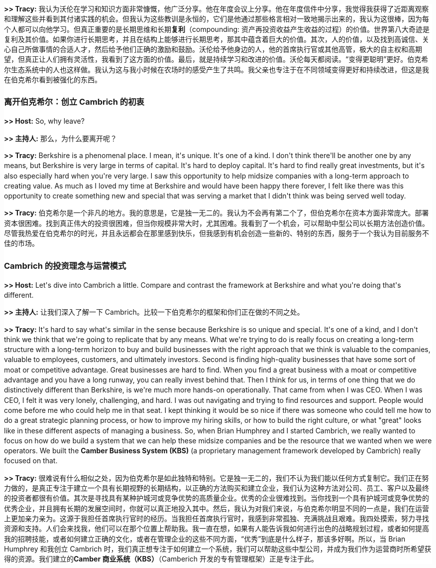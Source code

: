 **>> Tracy:** 我认为沃伦在学习和知识方面非常慷慨，他广泛分享。他在年度会议上分享。他在年度信件中分享，我觉得我获得了近距离观察和理解这些并看到其付诸实践的机会。但我认为这些教训是永恒的，它们是他通过那些格言相对一致地揭示出来的，我认为这很棒，因为每个人都可以向他学习。但真正重要的是长期思维和长期**复利**（compounding: 资产再投资收益产生收益的过程）的价值。世界第八大奇迹是复利及其价值。如果你进行长期思考，并且在结构上能够进行长期思考，那其中蕴含着巨大的价值。其次，人的价值，以及找到高诚信、关心自己所做事情的合适人才，然后给予他们正确的激励和鼓励。沃伦给予他身边的人，他的首席执行官或其他高管，极大的自主权和高期望，但真正让人们拥有灵活性，我看到了这方面的价值。最后，就是持续学习和改进的价值。沃伦每天都阅读。“变得更聪明”更好。伯克希尔生态系统中的人也这样做。我认为这与我小时候在农场时的感受产生了共鸣。我父亲也专注于在不同领域变得更好和持续改进，但这是我在伯克希尔看到被强化的东西。

### 离开伯克希尔：创立 Cambrich 的初衷

**>> Host:** So, why leave?

**>> 主持人:** 那么，为什么要离开呢？

**>> Tracy:** Berkshire is a phenomenal place. I mean, it's unique. It's one of a kind. I don't think there'll be another one by any means, but Berkshire is very large in terms of capital. It's hard to deploy capital. It's hard to find really great investments, but it's also especially hard when you're very large. I saw this opportunity to help midsize companies with a long-term approach to creating value. As much as I loved my time at Berkshire and would have been happy there forever, I felt like there was this opportunity to create something new and special that was serving a market that I didn't think was being served well today.

**>> Tracy:** 伯克希尔是一个非凡的地方。我的意思是，它是独一无二的。我认为不会再有第二个了，但伯克希尔在资本方面非常庞大。部署资本很困难。找到真正伟大的投资很困难，但当你规模非常大时，尤其困难。我看到了一个机会，可以帮助中型公司以长期方法创造价值。尽管我热爱在伯克希尔的时光，并且永远都会在那里感到快乐，但我感到有机会创造一些新的、特别的东西，服务于一个我认为目前服务不佳的市场。

### Cambrich 的投资理念与运营模式

**>> Host:** Let's dive into Cambrich a little. Compare and contrast the framework at Berkshire and what you're doing that's different.

**>> 主持人:** 让我们深入了解一下 Cambrich。比较一下伯克希尔的框架和你们正在做的不同之处。

**>> Tracy:** It's hard to say what's similar in the sense because Berkshire is so unique and special. It's one of a kind, and I don't think we think that we're going to replicate that by any means. What we're trying to do is really focus on creating a long-term structure with a long-term horizon to buy and build businesses with the right approach that we think is valuable to the companies, valuable to employees, customers, and ultimately investors. Second is finding high-quality businesses that have some sort of moat or competitive advantage. Great businesses are hard to find. When you find a great business with a moat or competitive advantage and you have a long runway, you can really invest behind that. Then I think for us, in terms of one thing that we do distinctively different than Berkshire, is we're much more hands-on operationally. That came from when I was CEO. When I was CEO, I felt it was very lonely, challenging, and hard. I was out navigating and trying to find resources and support. People would come before me who could help me in that seat. I kept thinking it would be so nice if there was someone who could tell me how to do a great strategic planning process, or how to improve my hiring skills, or how to build the right culture, or what "great" looks like in these different aspects of managing a business. So, when Brian Humphrey and I started Cambrich, we really wanted to focus on how do we build a system that we can help these midsize companies and be the resource that we wanted when we were operators. We built the **Camber Business System (KBS)** (a proprietary management framework developed by Cambrich) really focused on that.

**>> Tracy:** 很难说有什么相似之处，因为伯克希尔是如此独特和特别。它是独一无二的，我们不认为我们能以任何方式复制它。我们正在努力做的，是真正专注于建立一个具有长期视野的长期结构，以正确的方法购买和建立企业，我们认为这种方法对公司、员工、客户以及最终的投资者都很有价值。其次是寻找具有某种护城河或竞争优势的高质量企业。优秀的企业很难找到。当你找到一个具有护城河或竞争优势的优秀企业，并且拥有长期的发展空间时，你就可以真正地投入其中。然后，我认为对我们来说，与伯克希尔明显不同的一点是，我们在运营上更加亲力亲为。这源于我担任首席执行官时的经历。当我担任首席执行官时，我感到非常孤独、充满挑战且艰难。我四处摸索，努力寻找资源和支持。人们会来找我，他们可以在那个位置上帮助我。我一直在想，如果有人能告诉我如何进行出色的战略规划过程，或者如何提高我的招聘技能，或者如何建立正确的文化，或者在管理企业的这些不同方面，“优秀”到底是什么样子，那该多好啊。所以，当 Brian Humphrey 和我创立 Cambrich 时，我们真正想专注于如何建立一个系统，我们可以帮助这些中型公司，并成为我们作为运营商时所希望获得的资源。我们建立的**Camber 商业系统（KBS）**（Camberich 开发的专有管理框架）正是专注于此。
